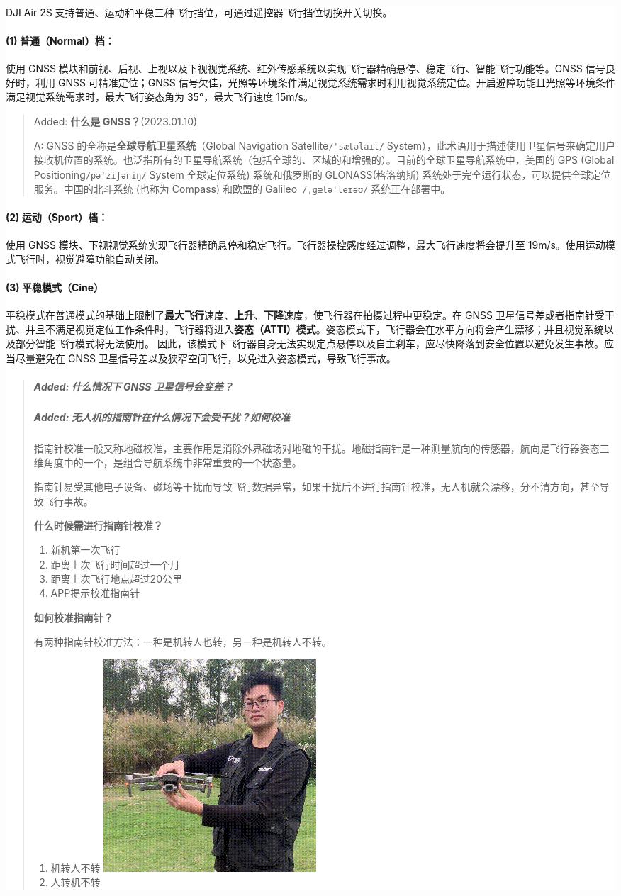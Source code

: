 DJI Air 2S 支持普通、运动和平稳三种飞行挡位，可通过遥控器飞行挡位切换开关切换。

#### (1) 普通（Normal）档：

使用 GNSS 模块和前视、后视、上视以及下视视觉系统、红外传感系统以实现飞行器精确悬停、稳定飞行、智能飞行功能等。GNSS 信号良好时，利用 GNSS 可精准定位；GNSS 信号欠佳，光照等环境条件满足视觉系统需求时利用视觉系统定位。开启避障功能且光照等环境条件满足视觉系统需求时，最大飞行姿态角为 35°，最大飞行速度 15m/s。

> Added: **什么是 GNSS？**(2023.01.10)
> 
> A: GNSS 的全称是**全球导航卫星系统**（Global Navigation Satellite`/'sætəlaɪt/` System），此术语用于描述使用卫星信号来确定用户接收机位置的系统。也泛指所有的卫星导航系统（包括全球的、区域的和增强的）。目前的全球卫星导航系统中，美国的 GPS (Global Positioning`/pə'ziʃəniŋ/` System 全球定位系统) 系统和俄罗斯的 GLONASS(格洛纳斯) 系统处于完全运行状态，可以提供全球定位服务。中国的北斗系统 (也称为 Compass) 和欧盟的 Galileo` /ˌɡæləˈleɪəʊ/` 系统正在部署中。

#### (2) 运动（Sport）档：

使用 GNSS 模块、下视视觉系统实现飞行器精确悬停和稳定飞行。飞行器操控感度经过调整，最大飞行速度将会提升至 19m/s。使用运动模式飞行时，视觉避障功能自动关闭。

#### (3) 平稳模式（Cine）
平稳模式在普通模式的基础上限制了**最大飞行**速度、**上升**、**下降**速度，使飞行器在拍摄过程中更稳定。在 GNSS 卫星信号差或者指南针受干扰、并且不满足视觉定位工作条件时，飞行器将进入**姿态（ATTI）模式**。姿态模式下，飞行器会在水平方向将会产生漂移；并且视觉系统以及部分智能飞行模式将无法使用。 因此，该模式下飞行器自身无法实现定点悬停以及自主刹车，应尽快降落到安全位置以避免发生事故。应当尽量避免在 GNSS 卫星信号差以及狭窄空间飞行，以免进入姿态模式，导致飞行事故。

> ##### Added: 什么情况下 GNSS 卫星信号会变差？
>
> ##### Added: 无人机的指南针在什么情况下会受干扰？如何校准
> 指南针校准一般又称地磁校准，主要作用是消除外界磁场对地磁的干扰。地磁指南针是一种测量航向的传感器，航向是飞行器姿态三维角度中的一个，是组合导航系统中非常重要的一个状态量。
>
> 指南针易受其他电子设备、磁场等干扰而导致飞行数据异常，如果干扰后不进行指南针校准，无人机就会漂移，分不清方向，甚至导致飞行事故。
>
> **什么时候需进行指南针校准？**
> 1. 新机第一次飞行
> 2. 距离上次飞行时间超过一个月
> 3. 距离上次飞行地点超过20公里
> 4. APP提示校准指南针
>
> **如何校准指南针？**
>
> 有两种指南针校准方法：一种是机转人也转，另一种是机转人不转。
>
> 1. 机转人不转
>    ![img](readme.assets/v2-5209eb35270012d772b912c7bfd7c185_720w.webp)
> 2. 人转机不转
